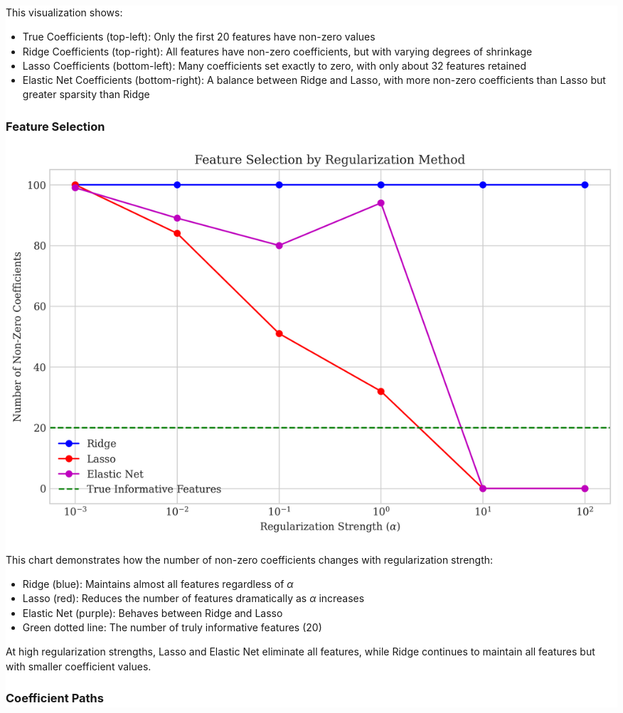 This visualization shows:
- True Coefficients (top-left): Only the first 20 features have non-zero values
- Ridge Coefficients (top-right): All features have non-zero coefficients, but with varying degrees of shrinkage
- Lasso Coefficients (bottom-left): Many coefficients set exactly to zero, with only about 32 features retained
- Elastic Net Coefficients (bottom-right): A balance between Ridge and Lasso, with more non-zero coefficients than Lasso but greater sparsity than Ridge

### Feature Selection
![Feature Selection by Regularization Method](../Images/L3_7_Quiz_21/feature_selection.png)

This chart demonstrates how the number of non-zero coefficients changes with regularization strength:
- Ridge (blue): Maintains almost all features regardless of $\alpha$
- Lasso (red): Reduces the number of features dramatically as $\alpha$ increases
- Elastic Net (purple): Behaves between Ridge and Lasso
- Green dotted line: The number of truly informative features (20)

At high regularization strengths, Lasso and Elastic Net eliminate all features, while Ridge continues to maintain all features but with smaller coefficient values.

### Coefficient Paths